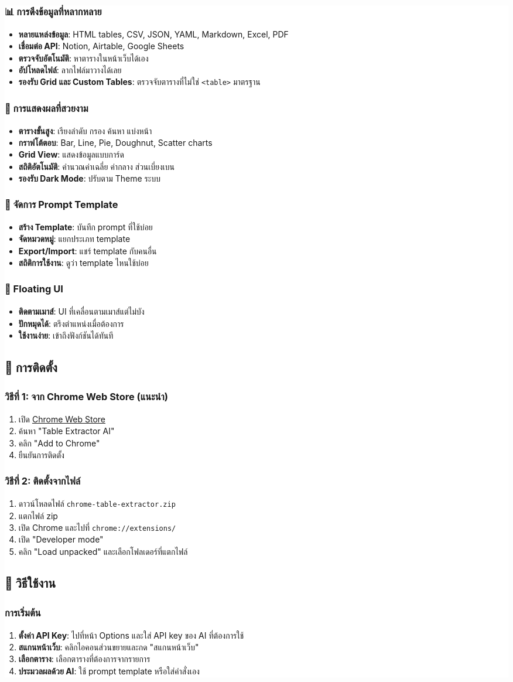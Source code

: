 ### 📊 การดึงข้อมูลที่หลากหลาย
- **หลายแหล่งข้อมูล**: HTML tables, CSV, JSON, YAML, Markdown, Excel, PDF
- **เชื่อมต่อ API**: Notion, Airtable, Google Sheets
- **ตรวจจับอัตโนมัติ**: หาตารางในหน้าเว็บได้เอง
- **อัปโหลดไฟล์**: ลากไฟล์มาวางได้เลย
- **รองรับ Grid และ Custom Tables**: ตรวจจับตารางที่ไม่ใช่ `<table>` มาตรฐาน

### 🎨 การแสดงผลที่สวยงาม
- **ตารางขั้นสูง**: เรียงลำดับ กรอง ค้นหา แบ่งหน้า
- **กราฟโต้ตอบ**: Bar, Line, Pie, Doughnut, Scatter charts
- **Grid View**: แสดงข้อมูลแบบการ์ด
- **สถิติอัตโนมัติ**: คำนวณค่าเฉลี่ย ค่ากลาง ส่วนเบี่ยงเบน
- **รองรับ Dark Mode**: ปรับตาม Theme ระบบ

### 📝 จัดการ Prompt Template
- **สร้าง Template**: บันทึก prompt ที่ใช้บ่อย
- **จัดหมวดหมู่**: แยกประเภท template
- **Export/Import**: แชร์ template กับคนอื่น
- **สถิติการใช้งาน**: ดูว่า template ไหนใช้บ่อย

### 🎈 Floating UI
- **ติดตามเมาส์**: UI ที่เคลื่อนตามเมาส์แต่ไม่บัง
- **ปักหมุดได้**: ตรึงตำแหน่งเมื่อต้องการ
- **ใช้งานง่าย**: เข้าถึงฟังก์ชันได้ทันที

## 🚀 การติดตั้ง

### วิธีที่ 1: จาก Chrome Web Store (แนะนำ)
1. เปิด [Chrome Web Store](https://chrome.google.com/webstore)
2. ค้นหา "Table Extractor AI"
3. คลิก "Add to Chrome"
4. ยืนยันการติดตั้ง

### วิธีที่ 2: ติดตั้งจากไฟล์
1. ดาวน์โหลดไฟล์ `chrome-table-extractor.zip`
2. แตกไฟล์ zip
3. เปิด Chrome และไปที่ `chrome://extensions/`
4. เปิด "Developer mode"
5. คลิก "Load unpacked" และเลือกโฟลเดอร์ที่แตกไฟล์

## 📖 วิธีใช้งาน

### การเริ่มต้น
1. **ตั้งค่า API Key**: ไปที่หน้า Options และใส่ API key ของ AI ที่ต้องการใช้
2. **สแกนหน้าเว็บ**: คลิกไอคอนส่วนขยายและกด "สแกนหน้าเว็บ"
3. **เลือกตาราง**: เลือกตารางที่ต้องการจากรายการ
4. **ประมวลผลด้วย AI**: ใช้ prompt template หรือใส่คำสั่งเอง
